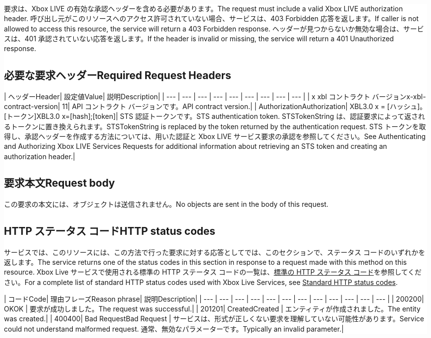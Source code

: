 <span data-ttu-id="f80a6-148">要求は、Xbox LIVE の有効な承認ヘッダーを含める必要があります。</span><span class="sxs-lookup"><span data-stu-id="f80a6-148">The request must include a valid Xbox LIVE authorization header.</span></span> <span data-ttu-id="f80a6-149">呼び出し元がこのリソースへのアクセス許可されていない場合、サービスは、403 Forbidden 応答を返します。</span><span class="sxs-lookup"><span data-stu-id="f80a6-149">If caller is not allowed to access this resource, the service will return a 403 Forbidden response.</span></span> <span data-ttu-id="f80a6-150">ヘッダーが見つからないか無効な場合は、サービスは、401 承認されていない応答を返します。</span><span class="sxs-lookup"><span data-stu-id="f80a6-150">If the header is invalid or missing, the service will return a 401 Unauthorized response.</span></span> 
  
<a id="ID4EBD"></a>

 
## <a name="required-request-headers"></a><span data-ttu-id="f80a6-151">必要な要求ヘッダー</span><span class="sxs-lookup"><span data-stu-id="f80a6-151">Required Request Headers</span></span>
 
| <span data-ttu-id="f80a6-152">ヘッダー</span><span class="sxs-lookup"><span data-stu-id="f80a6-152">Header</span></span>| <span data-ttu-id="f80a6-153">設定値</span><span class="sxs-lookup"><span data-stu-id="f80a6-153">Value</span></span>| <span data-ttu-id="f80a6-154">説明</span><span class="sxs-lookup"><span data-stu-id="f80a6-154">Description</span></span>| 
| --- | --- | --- | --- | --- | --- | --- | --- | --- | 
| <span data-ttu-id="f80a6-155">x xbl コントラクト バージョン</span><span class="sxs-lookup"><span data-stu-id="f80a6-155">x-xbl-contract-version</span></span>| <span data-ttu-id="f80a6-156">1</span><span class="sxs-lookup"><span data-stu-id="f80a6-156">1</span></span>| <span data-ttu-id="f80a6-157">API コントラクト バージョンです。</span><span class="sxs-lookup"><span data-stu-id="f80a6-157">API contract version.</span></span>| 
| <span data-ttu-id="f80a6-158">Authorization</span><span class="sxs-lookup"><span data-stu-id="f80a6-158">Authorization</span></span>| <span data-ttu-id="f80a6-159">XBL3.0 x = [ハッシュ]。[トークン]</span><span class="sxs-lookup"><span data-stu-id="f80a6-159">XBL3.0 x=[hash];[token]</span></span>| <span data-ttu-id="f80a6-160">STS 認証トークンです。</span><span class="sxs-lookup"><span data-stu-id="f80a6-160">STS authentication token.</span></span> <span data-ttu-id="f80a6-161">STSTokenString は、認証要求によって返されるトークンに置き換えられます。</span><span class="sxs-lookup"><span data-stu-id="f80a6-161">STSTokenString is replaced by the token returned by the authentication request.</span></span> <span data-ttu-id="f80a6-162">STS トークンを取得し、承認ヘッダーを作成する方法については、用いた認証と Xbox LIVE サービス要求の承認を参照してください。</span><span class="sxs-lookup"><span data-stu-id="f80a6-162">See Authenticating and Authorizing Xbox LIVE Services Requests for additional information about retrieving an STS token and creating an authorization header.</span></span>| 
  
<a id="ID4EKE"></a>

 
## <a name="request-body"></a><span data-ttu-id="f80a6-163">要求本文</span><span class="sxs-lookup"><span data-stu-id="f80a6-163">Request body</span></span> 
 
<span data-ttu-id="f80a6-164">この要求の本文には、オブジェクトは送信されません。</span><span class="sxs-lookup"><span data-stu-id="f80a6-164">No objects are sent in the body of this request.</span></span>
  
<a id="ID4EXE"></a>

 
## <a name="http-status-codes"></a><span data-ttu-id="f80a6-165">HTTP ステータス コード</span><span class="sxs-lookup"><span data-stu-id="f80a6-165">HTTP status codes</span></span> 
 
<span data-ttu-id="f80a6-166">サービスでは、このリソースには、この方法で行った要求に対する応答としてでは、このセクションで、ステータス コードのいずれかを返します。</span><span class="sxs-lookup"><span data-stu-id="f80a6-166">The service returns one of the status codes in this section in response to a request made with this method on this resource.</span></span> <span data-ttu-id="f80a6-167">Xbox Live サービスで使用される標準の HTTP ステータス コードの一覧は、[標準の HTTP ステータス コード](../../additional/httpstatuscodes.md)を参照してください。</span><span class="sxs-lookup"><span data-stu-id="f80a6-167">For a complete list of standard HTTP status codes used with Xbox Live Services, see [Standard HTTP status codes](../../additional/httpstatuscodes.md).</span></span>
 
| <span data-ttu-id="f80a6-168">コード</span><span class="sxs-lookup"><span data-stu-id="f80a6-168">Code</span></span>| <span data-ttu-id="f80a6-169">理由フレーズ</span><span class="sxs-lookup"><span data-stu-id="f80a6-169">Reason phrase</span></span>| <span data-ttu-id="f80a6-170">説明</span><span class="sxs-lookup"><span data-stu-id="f80a6-170">Description</span></span>| 
| --- | --- | --- | --- | --- | --- | --- | --- | --- | --- | --- | --- | 
| <span data-ttu-id="f80a6-171">200</span><span class="sxs-lookup"><span data-stu-id="f80a6-171">200</span></span>| <span data-ttu-id="f80a6-172">OK</span><span class="sxs-lookup"><span data-stu-id="f80a6-172">OK</span></span> | <span data-ttu-id="f80a6-173">要求が成功しました。</span><span class="sxs-lookup"><span data-stu-id="f80a6-173">The request was successful.</span></span>| 
| <span data-ttu-id="f80a6-174">201</span><span class="sxs-lookup"><span data-stu-id="f80a6-174">201</span></span>| <span data-ttu-id="f80a6-175">Created</span><span class="sxs-lookup"><span data-stu-id="f80a6-175">Created</span></span> | <span data-ttu-id="f80a6-176">エンティティが作成されました。</span><span class="sxs-lookup"><span data-stu-id="f80a6-176">The entity was created.</span></span>| 
| <span data-ttu-id="f80a6-177">400</span><span class="sxs-lookup"><span data-stu-id="f80a6-177">400</span></span>| <span data-ttu-id="f80a6-178">Bad Request</span><span class="sxs-lookup"><span data-stu-id="f80a6-178">Bad Request</span></span> | <span data-ttu-id="f80a6-179">サービスは、形式が正しくない要求を理解していない可能性があります。</span><span class="sxs-lookup"><span data-stu-id="f80a6-179">Service could not understand malformed request.</span></span> <span data-ttu-id="f80a6-180">通常、無効なパラメーターです。</span><span class="sxs-lookup"><span data-stu-id="f80a6-180">Typically an invalid parameter.</span></span>| 
